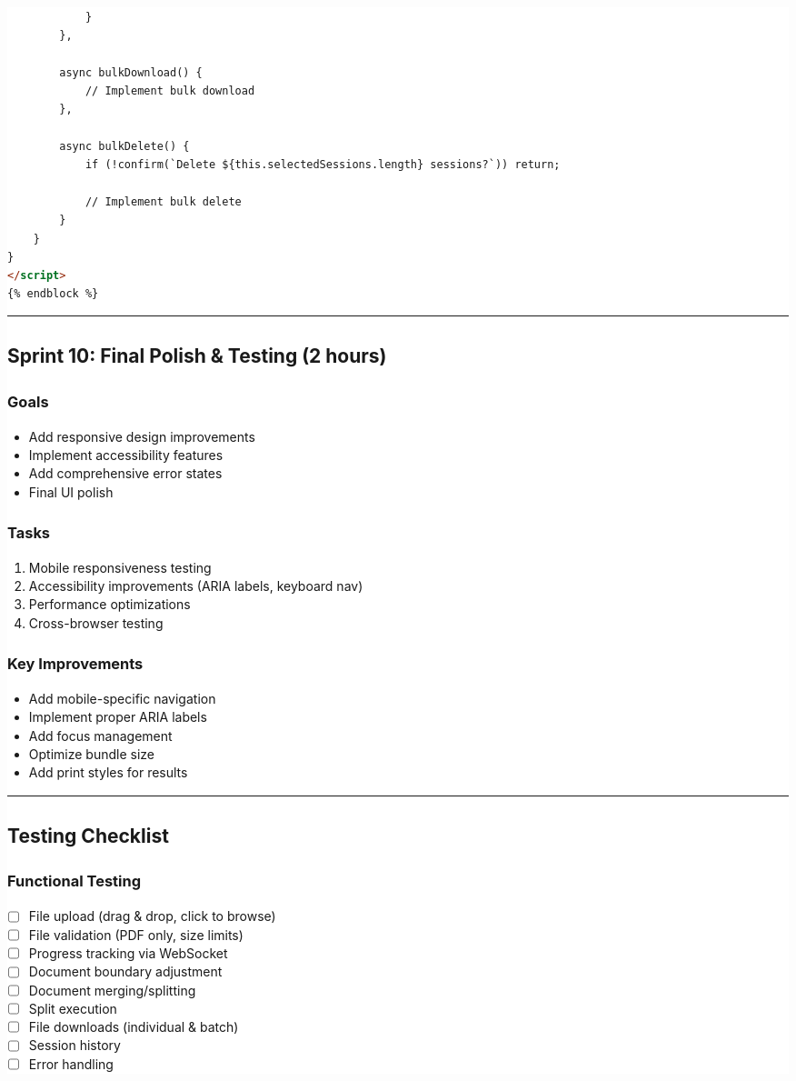 ```html
            }
        },

        async bulkDownload() {
            // Implement bulk download
        },

        async bulkDelete() {
            if (!confirm(`Delete ${this.selectedSessions.length} sessions?`)) return;

            // Implement bulk delete
        }
    }
}
</script>
{% endblock %}
```

---

## Sprint 10: Final Polish & Testing (2 hours)

### Goals
- Add responsive design improvements
- Implement accessibility features
- Add comprehensive error states
- Final UI polish

### Tasks
1. Mobile responsiveness testing
2. Accessibility improvements (ARIA labels, keyboard nav)
3. Performance optimizations
4. Cross-browser testing

### Key Improvements
- Add mobile-specific navigation
- Implement proper ARIA labels
- Add focus management
- Optimize bundle size
- Add print styles for results

---

## Testing Checklist

### Functional Testing
- [ ] File upload (drag & drop, click to browse)
- [ ] File validation (PDF only, size limits)
- [ ] Progress tracking via WebSocket
- [ ] Document boundary adjustment
- [ ] Document merging/splitting
- [ ] Split execution
- [ ] File downloads (individual & batch)
- [ ] Session history
- [ ] Error handling
